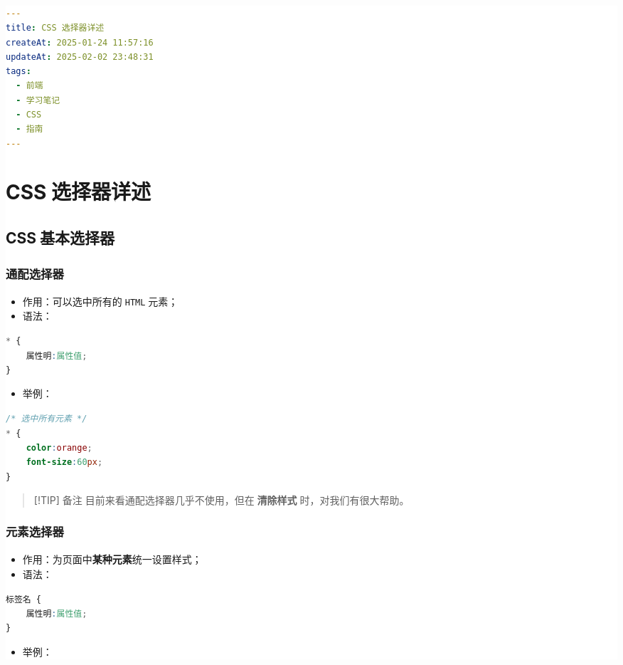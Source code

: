 ```yaml
---
title: CSS 选择器详述
createAt: 2025-01-24 11:57:16
updateAt: 2025-02-02 23:48:31
tags:
  - 前端
  - 学习笔记
  - CSS
  - 指南
---
```


# CSS 选择器详述

## CSS 基本选择器

### 通配选择器

- 作用：可以选中所有的 `HTML` 元素；
- 语法：

```css [example.css]
* {
	属性明:属性值;
}
```

- 举例：

```css [example.css]
/* 选中所有元素 */
* {
	color:orange;
	font-size:60px;
}
```

> [!TIP] 备注
> 目前来看通配选择器几乎不使用，但在 **清除样式** 时，对我们有很大帮助。

### 元素选择器

- 作用：为页面中**某种元素**统一设置样式；
- 语法：

```css [example.css]
标签名 {
	属性明:属性值;
}
```

- 举例：
